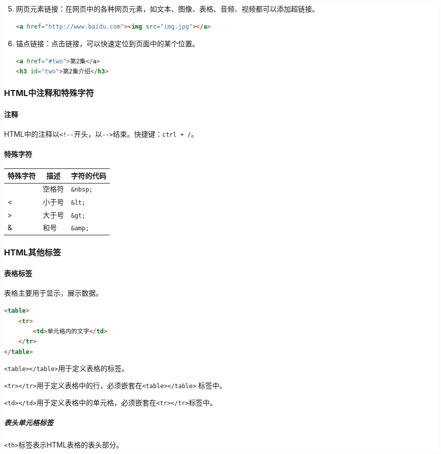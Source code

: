 5. 网页元素链接：在网页中的各种网页元素，如文本、图像、表格、音频、视频都可以添加超链接。

   ```html
   <a href="http://www.baidu.com"><img src="img.jpg"></a>
   ```

6. 锚点链接：点击链接，可以快速定位到页面中的某个位置。

   ```html
   <a href="#two">第2集</a>
   <h3 id="two">第2集介绍</h3>
   ```



### HTML中注释和特殊字符

#### 注释

HTML中的注释以`<!--`开头，以`-->`结束。快捷键：`ctrl + /`。

#### 特殊字符

| 特殊字符 | 描述   | 字符的代码 |
| -------- | ------ | ---------- |
|          | 空格符 | `&nbsp;`   |
| &lt;     | 小于号 | `&lt;`     |
| &gt;     | 大于号 | `&gt;`     |
| &amp;    | 和号   | `&amp;`    |



### HTML其他标签

#### 表格标签

表格主要用于显示，展示数据。

```html
<table>
    <tr>
        <td>单元格内的文字</td>
    </tr>
</table>
```

`<table></table>`用于定义表格的标签。

`<tr></tr>`用于定义表格中的行，必须嵌套在`<table></table>` 标签中。

`<td></td>`用于定义表格中的单元格，必须嵌套在`<tr></tr>`标签中。



##### 表头单元格标签

`<th>`标签表示HTML表格的表头部分。
